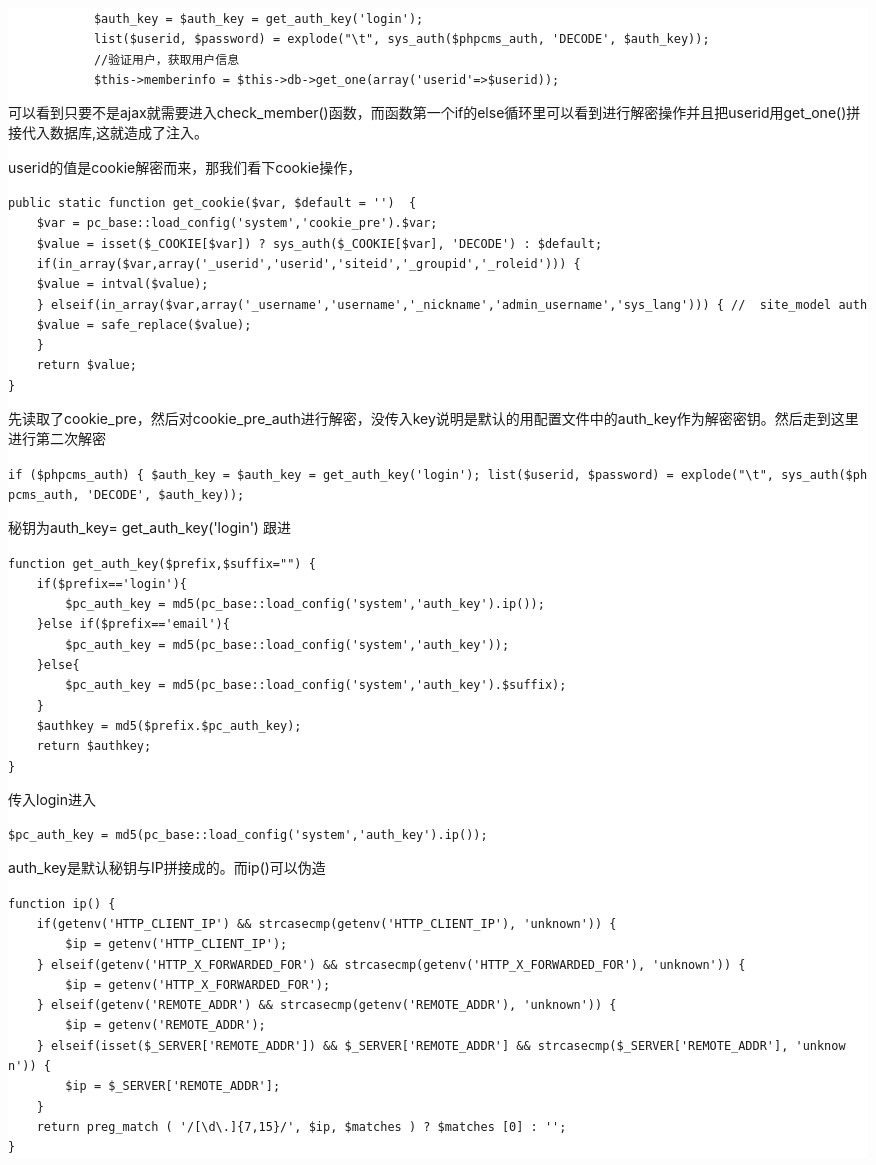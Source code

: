 				$auth_key = $auth_key = get_auth_key('login');
				list($userid, $password) = explode("\t", sys_auth($phpcms_auth, 'DECODE', $auth_key));
				//验证用户，获取用户信息
				$this->memberinfo = $this->db->get_one(array('userid'=>$userid));

可以看到只要不是ajax就需要进入check_member()函数，而函数第一个if的else循环里可以看到进行解密操作并且把userid用get_one()拼接代入数据库,这就造成了注入。

userid的值是cookie解密而来，那我们看下cookie操作，

	public static function get_cookie($var, $default = '') 	{
		$var = pc_base::load_config('system','cookie_pre').$var;
		$value = isset($_COOKIE[$var]) ? sys_auth($_COOKIE[$var], 'DECODE') : $default;
		if(in_array($var,array('_userid','userid','siteid','_groupid','_roleid'))) {
		$value = intval($value);
		} elseif(in_array($var,array('_username','username','_nickname','admin_username','sys_lang'))) { //  site_model auth
		$value = safe_replace($value);
		}
		return $value;
	}

先读取了cookie_pre，然后对cookie_pre_auth进行解密，没传入key说明是默认的用配置文件中的auth_key作为解密密钥。然后走到这里进行第二次解密

	if ($phpcms_auth) { $auth_key = $auth_key = get_auth_key('login'); list($userid, $password) = explode("\t", sys_auth($phpcms_auth, 'DECODE', $auth_key));

秘钥为auth_key= get_auth_key('login') 跟进

	function get_auth_key($prefix,$suffix="") {
		if($prefix=='login'){
			$pc_auth_key = md5(pc_base::load_config('system','auth_key').ip());
		}else if($prefix=='email'){
			$pc_auth_key = md5(pc_base::load_config('system','auth_key'));
		}else{
			$pc_auth_key = md5(pc_base::load_config('system','auth_key').$suffix);
		}
		$authkey = md5($prefix.$pc_auth_key);
		return $authkey;
	}

传入login进入

	$pc_auth_key = md5(pc_base::load_config('system','auth_key').ip());

auth_key是默认秘钥与IP拼接成的。而ip()可以伪造

	function ip() {
		if(getenv('HTTP_CLIENT_IP') && strcasecmp(getenv('HTTP_CLIENT_IP'), 'unknown')) {
			$ip = getenv('HTTP_CLIENT_IP');
		} elseif(getenv('HTTP_X_FORWARDED_FOR') && strcasecmp(getenv('HTTP_X_FORWARDED_FOR'), 'unknown')) {
			$ip = getenv('HTTP_X_FORWARDED_FOR');
		} elseif(getenv('REMOTE_ADDR') && strcasecmp(getenv('REMOTE_ADDR'), 'unknown')) {
			$ip = getenv('REMOTE_ADDR');
		} elseif(isset($_SERVER['REMOTE_ADDR']) && $_SERVER['REMOTE_ADDR'] && strcasecmp($_SERVER['REMOTE_ADDR'], 'unknown')) {
			$ip = $_SERVER['REMOTE_ADDR'];
		}
		return preg_match ( '/[\d\.]{7,15}/', $ip, $matches ) ? $matches [0] : '';
	}
